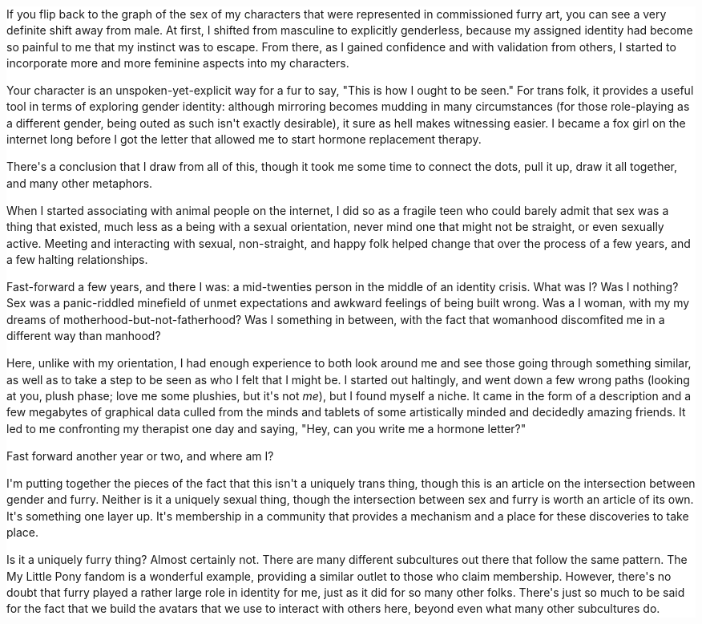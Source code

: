 If you flip back to the graph of the sex of my characters that were
represented in commissioned furry art, you can see a very definite shift
away from male. At first, I shifted from masculine to explicitly
genderless, because my assigned identity had become so painful to me
that my instinct was to escape. From there, as I gained confidence and
with validation from others, I started to incorporate more and more
feminine aspects into my characters.

Your character is an unspoken-yet-explicit way for a fur to say, "This
is how I ought to be seen." For trans folk, it provides a useful tool in
terms of exploring gender identity: although mirroring becomes mudding
in many circumstances (for those role-playing as a different gender,
being outed as such isn't exactly desirable), it sure as hell makes
witnessing easier. I became a fox girl on the internet long before I got
the letter that allowed me to start hormone replacement therapy.

There's a conclusion that I draw from all of this, though it took me
some time to connect the dots, pull it up, draw it all together, and
many other metaphors.

When I started associating with animal people on the internet, I did so
as a fragile teen who could barely admit that sex was a thing that
existed, much less as a being with a sexual orientation, never mind one
that might not be straight, or even sexually active. Meeting and
interacting with sexual, non-straight, and happy folk helped change that
over the process of a few years, and a few halting relationships.

Fast-forward a few years, and there I was: a mid-twenties person in the
middle of an identity crisis. What was I? Was I nothing? Sex was a
panic-riddled minefield of unmet expectations and awkward feelings of
being built wrong. Was a I woman, with my my dreams of
motherhood-but-not-fatherhood? Was I something in between, with the fact
that womanhood discomfited me in a different way than manhood?

Here, unlike with my orientation, I had enough experience to both look
around me and see those going through something similar, as well as to
take a step to be seen as who I felt that I might be. I started out
haltingly, and went down a few wrong paths (looking at you, plush phase;
love me some plushies, but it's not *me*), but I found myself a niche.
It came in the form of a description and a few megabytes of graphical
data culled from the minds and tablets of some artistically minded and
decidedly amazing friends. It led to me confronting my therapist one day
and saying, "Hey, can you write me a hormone letter?"

Fast forward another year or two, and where am I?

I'm putting together the pieces of the fact that this isn't a uniquely
trans thing, though this is an article on the intersection between
gender and furry. Neither is it a uniquely sexual thing, though the
intersection between sex and furry is worth an article of its own. It's
something one layer up. It's membership in a community that provides a
mechanism and a place for these discoveries to take place.

Is it a uniquely furry thing? Almost certainly not. There are many
different subcultures out there that follow the same pattern. The My
Little Pony fandom is a wonderful example, providing a similar outlet to
those who claim membership. However, there's no doubt that furry played
a rather large role in identity for me, just as it did for so many other
folks. There's just so much to be said for the fact that we build the
avatars that we use to interact with others here, beyond even what many
other subcultures do.
